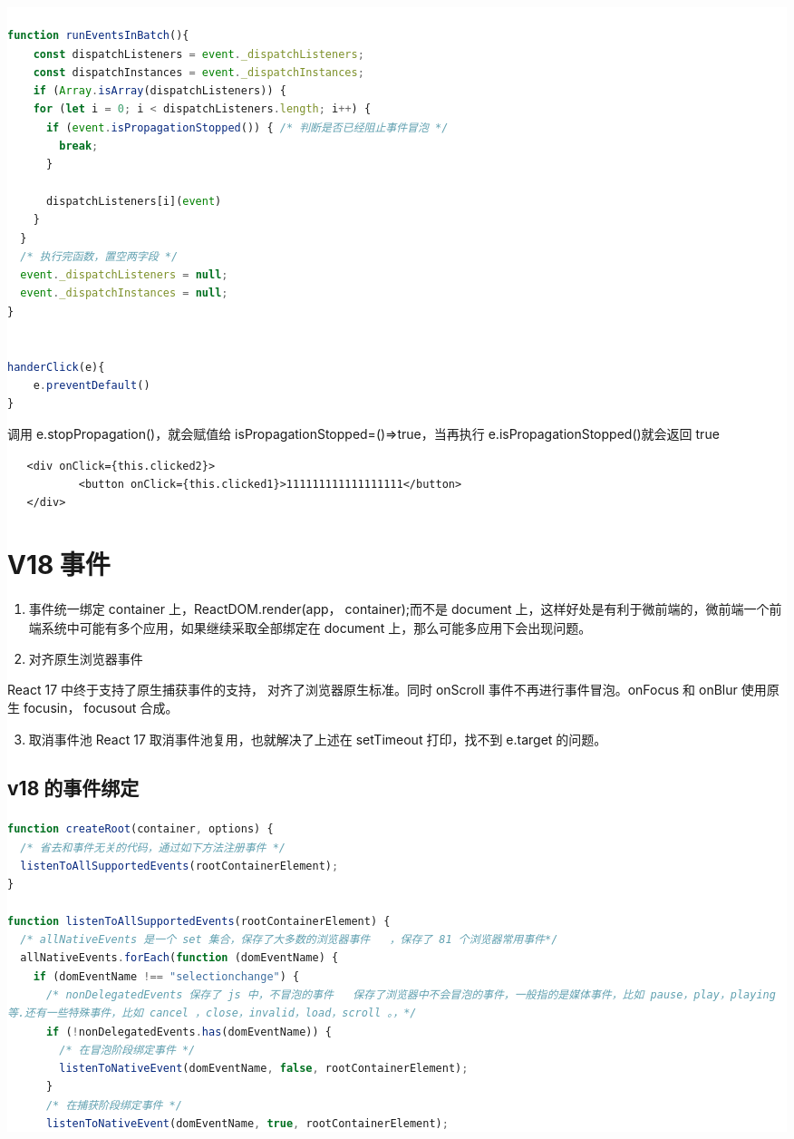 
```js

function runEventsInBatch(){
    const dispatchListeners = event._dispatchListeners;
    const dispatchInstances = event._dispatchInstances;
    if (Array.isArray(dispatchListeners)) {
    for (let i = 0; i < dispatchListeners.length; i++) {
      if (event.isPropagationStopped()) { /* 判断是否已经阻止事件冒泡 */
        break;
      }

      dispatchListeners[i](event)
    }
  }
  /* 执行完函数，置空两字段 */
  event._dispatchListeners = null;
  event._dispatchInstances = null;
}


handerClick(e){
    e.preventDefault()
}
```

调用 e.stopPropagation()，就会赋值给 isPropagationStopped=()=>true，当再执行 e.isPropagationStopped()就会返回 true

```
   <div onClick={this.clicked2}>
           <button onClick={this.clicked1}>111111111111111111</button>
   </div>
```

# V18 事件

1. 事件统一绑定 container 上，ReactDOM.render(app， container);而不是 document 上，这样好处是有利于微前端的，微前端一个前端系统中可能有多个应用，如果继续采取全部绑定在 document 上，那么可能多应用下会出现问题。

2. 对齐原生浏览器事件

React 17 中终于支持了原生捕获事件的支持， 对齐了浏览器原生标准。同时 onScroll 事件不再进行事件冒泡。onFocus 和 onBlur 使用原生 focusin， focusout 合成。

3. 取消事件池 React 17 取消事件池复用，也就解决了上述在 setTimeout 打印，找不到 e.target 的问题。

## v18 的事件绑定

```js
function createRoot(container, options) {
  /* 省去和事件无关的代码，通过如下方法注册事件 */
  listenToAllSupportedEvents(rootContainerElement);
}

function listenToAllSupportedEvents(rootContainerElement) {
  /* allNativeEvents 是一个 set 集合，保存了大多数的浏览器事件   ，保存了 81 个浏览器常用事件*/
  allNativeEvents.forEach(function (domEventName) {
    if (domEventName !== "selectionchange") {
      /* nonDelegatedEvents 保存了 js 中，不冒泡的事件   保存了浏览器中不会冒泡的事件，一般指的是媒体事件，比如 pause，play，playing 等.还有一些特殊事件，比如 cancel ，close，invalid，load，scroll 。，*/
      if (!nonDelegatedEvents.has(domEventName)) {
        /* 在冒泡阶段绑定事件 */
        listenToNativeEvent(domEventName, false, rootContainerElement);
      }
      /* 在捕获阶段绑定事件 */
      listenToNativeEvent(domEventName, true, rootContainerElement);
```